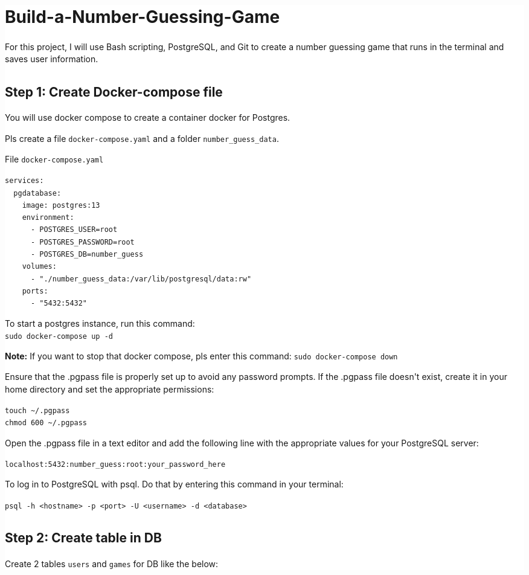 # Build-a-Number-Guessing-Game

For this project, I will use Bash scripting, PostgreSQL, and Git to create a number guessing game that runs in the terminal and saves user information.  

## Step 1: Create Docker-compose file

You will use docker compose to create a container docker for Postgres.  

Pls create a file `docker-compose.yaml` and a folder `number_guess_data`.    

File `docker-compose.yaml`    
```
services:
  pgdatabase:
    image: postgres:13
    environment:
      - POSTGRES_USER=root
      - POSTGRES_PASSWORD=root
      - POSTGRES_DB=number_guess
    volumes:
      - "./number_guess_data:/var/lib/postgresql/data:rw"
    ports:
      - "5432:5432"
```

To start a postgres instance, run this command:  
`sudo docker-compose up -d`

**Note:** If you want to stop that docker compose, pls enter this command: `sudo docker-compose down`  

Ensure that the .pgpass file is properly set up to avoid any password prompts. If the .pgpass file doesn't exist, create it in your home directory and set the appropriate permissions:

```
touch ~/.pgpass
chmod 600 ~/.pgpass
```

Open the .pgpass file in a text editor and add the following line with the appropriate values for your PostgreSQL server:

```
localhost:5432:number_guess:root:your_password_here
``` 

To log in to PostgreSQL with psql. Do that by entering this command in your terminal:

```
psql -h <hostname> -p <port> -U <username> -d <database>
```

## Step 2: Create table in DB

Create 2 tables `users` and `games` for DB like the below:

